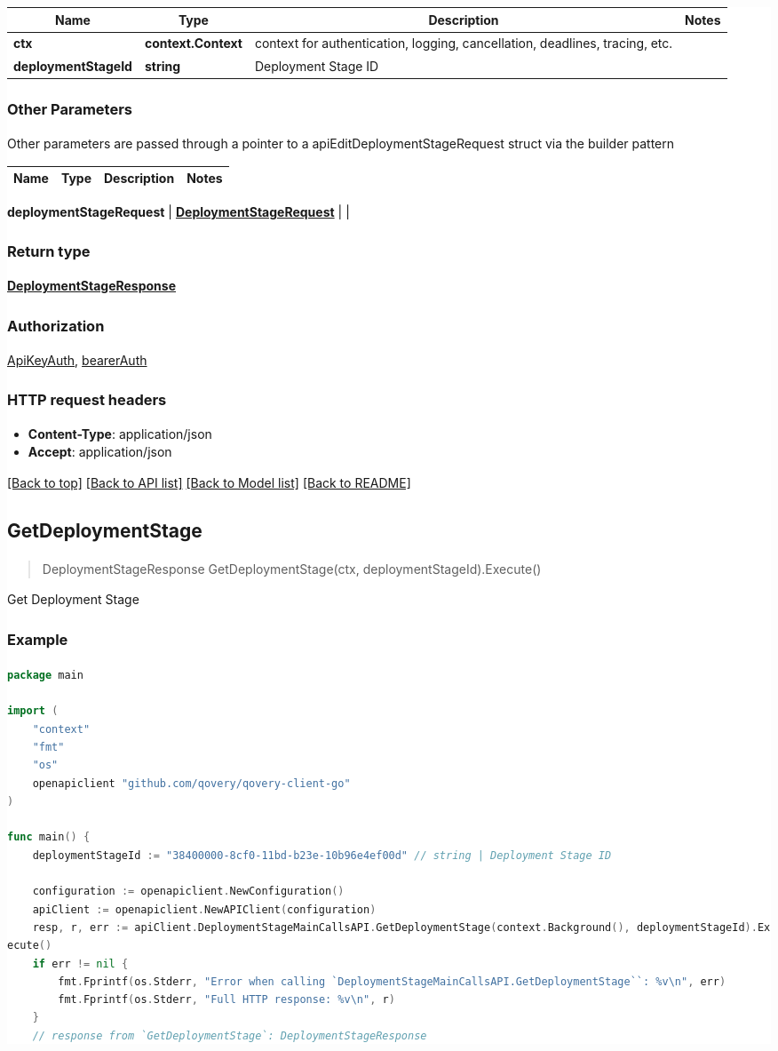 
Name | Type | Description  | Notes
------------- | ------------- | ------------- | -------------
**ctx** | **context.Context** | context for authentication, logging, cancellation, deadlines, tracing, etc.
**deploymentStageId** | **string** | Deployment Stage ID | 

### Other Parameters

Other parameters are passed through a pointer to a apiEditDeploymentStageRequest struct via the builder pattern


Name | Type | Description  | Notes
------------- | ------------- | ------------- | -------------

 **deploymentStageRequest** | [**DeploymentStageRequest**](DeploymentStageRequest.md) |  | 

### Return type

[**DeploymentStageResponse**](DeploymentStageResponse.md)

### Authorization

[ApiKeyAuth](../README.md#ApiKeyAuth), [bearerAuth](../README.md#bearerAuth)

### HTTP request headers

- **Content-Type**: application/json
- **Accept**: application/json

[[Back to top]](#) [[Back to API list]](../README.md#documentation-for-api-endpoints)
[[Back to Model list]](../README.md#documentation-for-models)
[[Back to README]](../README.md)


## GetDeploymentStage

> DeploymentStageResponse GetDeploymentStage(ctx, deploymentStageId).Execute()

Get Deployment Stage

### Example

```go
package main

import (
	"context"
	"fmt"
	"os"
	openapiclient "github.com/qovery/qovery-client-go"
)

func main() {
	deploymentStageId := "38400000-8cf0-11bd-b23e-10b96e4ef00d" // string | Deployment Stage ID

	configuration := openapiclient.NewConfiguration()
	apiClient := openapiclient.NewAPIClient(configuration)
	resp, r, err := apiClient.DeploymentStageMainCallsAPI.GetDeploymentStage(context.Background(), deploymentStageId).Execute()
	if err != nil {
		fmt.Fprintf(os.Stderr, "Error when calling `DeploymentStageMainCallsAPI.GetDeploymentStage``: %v\n", err)
		fmt.Fprintf(os.Stderr, "Full HTTP response: %v\n", r)
	}
	// response from `GetDeploymentStage`: DeploymentStageResponse
```